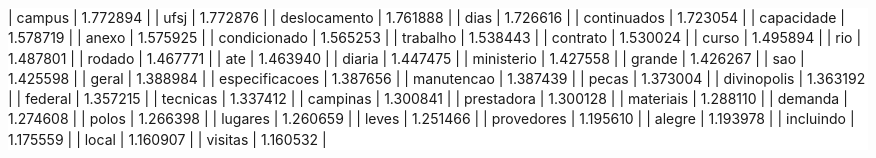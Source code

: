 | campus | 1.772894 |
| ufsj | 1.772876 |
| deslocamento | 1.761888 |
| dias | 1.726616 |
| continuados | 1.723054 |
| capacidade | 1.578719 |
| anexo | 1.575925 |
| condicionado | 1.565253 |
| trabalho | 1.538443 |
| contrato | 1.530024 |
| curso | 1.495894 |
| rio | 1.487801 |
| rodado | 1.467771 |
| ate | 1.463940 |
| diaria | 1.447475 |
| ministerio | 1.427558 |
| grande | 1.426267 |
| sao | 1.425598 |
| geral | 1.388984 |
| especificacoes | 1.387656 |
| manutencao | 1.387439 |
| pecas | 1.373004 |
| divinopolis | 1.363192 |
| federal | 1.357215 |
| tecnicas | 1.337412 |
| campinas | 1.300841 |
| prestadora | 1.300128 |
| materiais | 1.288110 |
| demanda | 1.274608 |
| polos | 1.266398 |
| lugares | 1.260659 |
| leves | 1.251466 |
| provedores | 1.195610 |
| alegre | 1.193978 |
| incluindo | 1.175559 |
| local | 1.160907 |
| visitas | 1.160532 |
